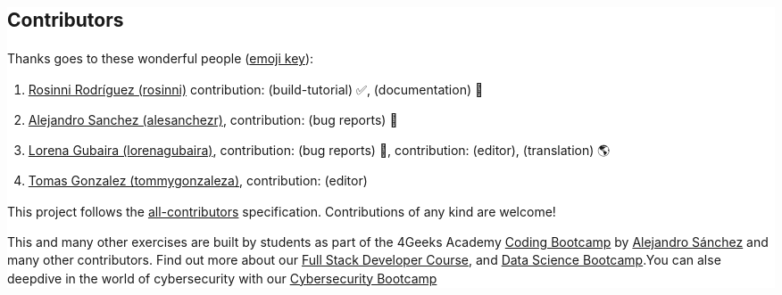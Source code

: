
## Contributors

Thanks goes to these wonderful people ([emoji key](https://github.com/kentcdodds/all-contributors#emoji-key)):

1. [Rosinni Rodríguez (rosinni)](https://github.com/rosinni) contribution: (build-tutorial) ✅, (documentation) 📖
  
2. [Alejandro Sanchez (alesanchezr)](https://github.com/alesanchezr),  contribution: (bug reports) 🐛

3. [Lorena Gubaira (lorenagubaira)](https://github.com/lorenagubaira), contribution: (bug reports) 🐛, contribution: (editor), (translation) 🌎

4. [Tomas Gonzalez (tommygonzaleza)](https://github.com/tommygonzaleza), contribution: (editor)

This project follows the [all-contributors](https://github.com/kentcdodds/all-contributors) specification. Contributions of any kind are welcome!

This and many other exercises are built by students as part of the 4Geeks Academy [Coding Bootcamp](https://4geeksacademy.com/us/coding-bootcamp) by [Alejandro Sánchez](https://twitter.com/alesanchezr) and many other contributors. Find out more about our [Full Stack Developer Course](https://4geeksacademy.com/us/coding-bootcamps/part-time-full-stack-developer), and  [Data Science Bootcamp](https://4geeksacademy.com/us/coding-bootcamps/datascience-machine-learning).You can alse deepdive in the world of cybersecurity with our [Cybersecurity Bootcamp](https://4geeksacademy.com/us/coding-bootcamps/cybersecurity)

